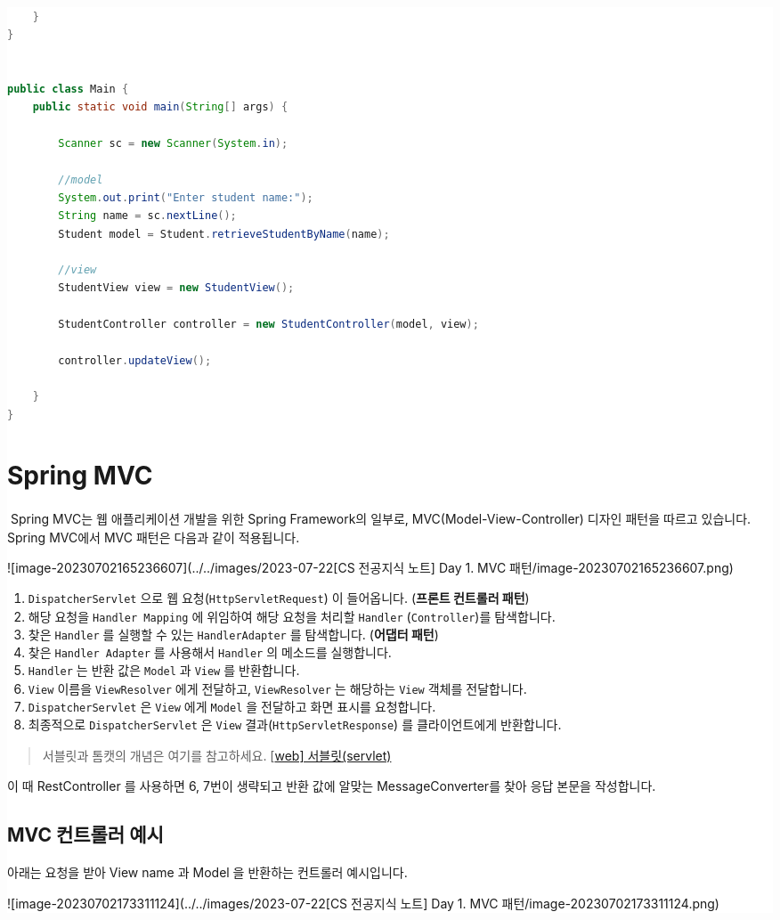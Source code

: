 ```java
    }
}


public class Main {
    public static void main(String[] args) {

        Scanner sc = new Scanner(System.in);

        //model
        System.out.print("Enter student name:");
        String name = sc.nextLine();
        Student model = Student.retrieveStudentByName(name);

        //view
        StudentView view = new StudentView();

        StudentController controller = new StudentController(model, view);

        controller.updateView();

    }
}
```

# Spring MVC

​	Spring MVC는 웹 애플리케이션 개발을 위한 Spring Framework의 일부로, MVC(Model-View-Controller) 디자인 패턴을 따르고 있습니다. Spring MVC에서 MVC 패턴은 다음과 같이 적용됩니다.

![image-20230702165236607](../../images/2023-07-22[CS 전공지식 노트] Day 1. MVC 패턴/image-20230702165236607.png)

1. `DispatcherServlet` 으로 웹 요청(`HttpServletRequest`) 이 들어옵니다. (**프론트 컨트롤러 패턴**)
2. 해당 요청을 `Handler Mapping` 에 위임하여 해당 요청을 처리할 `Handler` (`Controller`)를 탐색합니다.
3. 찾은 `Handler` 를 실행할 수 있는 `HandlerAdapter` 를 탐색합니다.  (**어댑터 패턴**)
4. 찾은 `Handler Adapter` 를 사용해서 `Handler` 의 메소드를 실행합니다.
5. `Handler` 는 반환 값은 `Model` 과 `View` 를 반환합니다.
6. `View` 이름을 `ViewResolver` 에게 전달하고, `ViewResolver` 는 해당하는 `View` 객체를 전달합니다.
7. `DispatcherServlet` 은 `View` 에게 `Model` 을 전달하고 화면 표시를 요청합니다. 
8. 최종적으로 `DispatcherServlet` 은 `View` 결과(`HttpServletResponse`) 를 클라이언트에게 반환합니다.

> 서블릿과 톰캣의 개념은 여기를 참고하세요. [[web\] 서블릿(servlet)](https://hobeen-kim.github.io/web/WEB-서블릿(Servlet)/)

이 때 RestController 를 사용하면 6, 7번이 생략되고 반환 값에 알맞는 MessageConverter를 찾아 응답 본문을 작성합니다.

## MVC 컨트롤러 예시

아래는 요청을 받아 View name 과 Model 을 반환하는 컨트롤러 예시입니다.

![image-20230702173311124](../../images/2023-07-22[CS 전공지식 노트] Day 1. MVC 패턴/image-20230702173311124.png)

